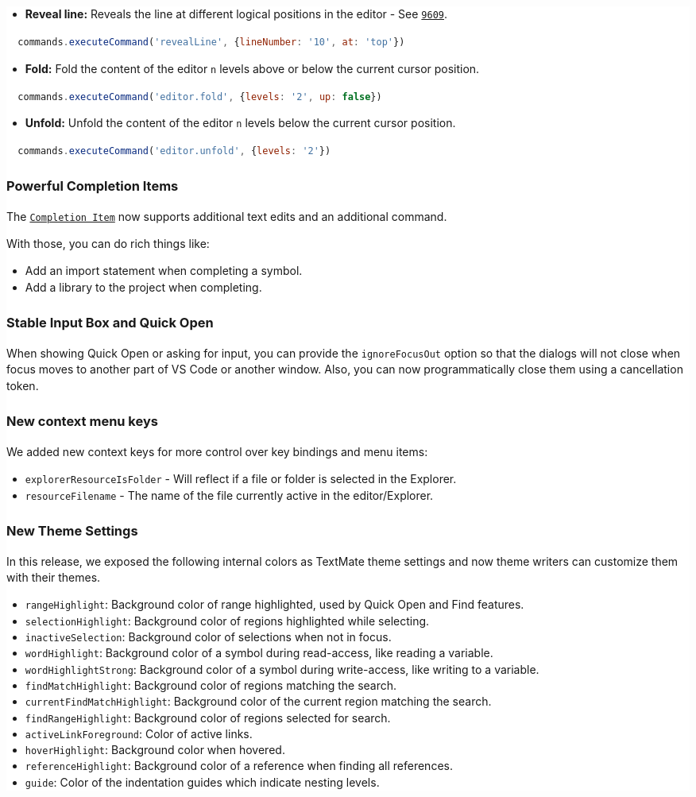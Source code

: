 - **Reveal line:** Reveals the line at different logical positions in the editor - See [`9609`](HTTPS://github.com/microsoft/vscode/issues/9609).

```javascript
  commands.executeCommand('revealLine', {lineNumber: '10', at: 'top'})
```

- **Fold:** Fold the content of the editor `n` levels above or below the current cursor position.

```javascript
  commands.executeCommand('editor.fold', {levels: '2', up: false})
```

- **Unfold:** Unfold the content of the editor `n` levels below the current cursor position.

```javascript
  commands.executeCommand('editor.unfold', {levels: '2'})
```

### Powerful Completion Items

The [`Completion Item`](HTTPS://github.com/microsoft/vscode/blob/main/src/vs/vscode.d.ts#L2246) now supports additional text edits and an additional command.

With those, you can do rich things like:

* Add an import statement when completing a symbol.
* Add a library to the project when completing.

### Stable Input Box and Quick Open

When showing Quick Open or asking for input, you can provide the `ignoreFocusOut` option so that the dialogs will not close when focus moves to another part of VS Code or another window. Also, you can now programmatically close them using a cancellation token.

### New context menu keys

We added new context keys for more control over key bindings and menu items:

* `explorerResourceIsFolder` - Will reflect if a file or folder is selected in the Explorer.
* `resourceFilename`  - The name of the file currently active in the editor/Explorer.

### New Theme Settings

In this release, we exposed the following internal colors as TextMate theme settings and now theme writers can customize them with their themes.

- `rangeHighlight`: Background color of range highlighted, used by Quick Open and Find features.
- `selectionHighlight`: Background color of regions highlighted while selecting.
- `inactiveSelection`: Background color of selections when not in focus.
- `wordHighlight`: Background color of a symbol during read-access, like reading a variable.
- `wordHighlightStrong`: Background color of a symbol during write-access, like writing to a variable.
- `findMatchHighlight`: Background color of regions matching the search.
- `currentFindMatchHighlight`: Background color of the current region matching the search.
- `findRangeHighlight`: Background color of regions selected for search.
- `activeLinkForeground`: Color of active links.
- `hoverHighlight`: Background color when hovered.
- `referenceHighlight`: Background color of a reference when finding all references.
- `guide`: Color of the indentation guides which indicate nesting levels.
